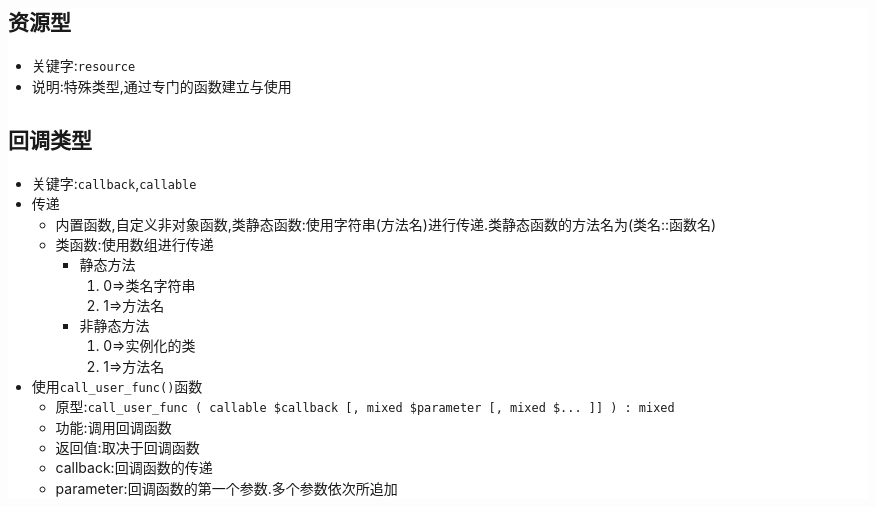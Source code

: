 ## 资源型
* 关键字:`resource`
* 说明:特殊类型,通过专门的函数建立与使用

## 回调类型
* 关键字:`callback`,`callable`
* 传递
    * 内置函数,自定义非对象函数,类静态函数:使用字符串(方法名)进行传递.类静态函数的方法名为(类名::函数名)
    * 类函数:使用数组进行传递 
        * 静态方法 
            1. 0=>类名字符串
            1. 1=>方法名
        * 非静态方法
            1. 0=>实例化的类
            1. 1=>方法名
* 使用`call_user_func()`函数
    * 原型:`call_user_func ( callable $callback [, mixed $parameter [, mixed $... ]] ) : mixed`
    * 功能:调用回调函数
    * 返回值:取决于回调函数
    * callback:回调函数的传递 
    * parameter:回调函数的第一个参数.多个参数依次所追加
